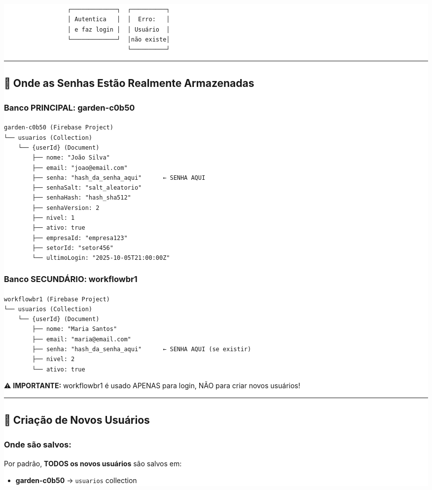 ```
                  ┌─────────────┐  ┌──────────┐
                  │ Autentica   │  │  Erro:   │
                  │ e faz login │  │ Usuário  │
                  └─────────────┘  │não existe│
                                   └──────────┘
```

---

## 📍 Onde as Senhas Estão Realmente Armazenadas

### **Banco PRINCIPAL: garden-c0b50**

```
garden-c0b50 (Firebase Project)
└── usuarios (Collection)
    └── {userId} (Document)
        ├── nome: "João Silva"
        ├── email: "joao@email.com"
        ├── senha: "hash_da_senha_aqui"      ← SENHA AQUI
        ├── senhaSalt: "salt_aleatorio"
        ├── senhaHash: "hash_sha512"
        ├── senhaVersion: 2
        ├── nivel: 1
        ├── ativo: true
        ├── empresaId: "empresa123"
        ├── setorId: "setor456"
        └── ultimoLogin: "2025-10-05T21:00:00Z"
```

### **Banco SECUNDÁRIO: workflowbr1**

```
workflowbr1 (Firebase Project)
└── usuarios (Collection)
    └── {userId} (Document)
        ├── nome: "Maria Santos"
        ├── email: "maria@email.com"
        ├── senha: "hash_da_senha_aqui"      ← SENHA AQUI (se existir)
        ├── nivel: 2
        └── ativo: true
```

⚠️ **IMPORTANTE:** workflowbr1 é usado APENAS para login, NÃO para criar novos usuários!

---

## 🎯 Criação de Novos Usuários

### **Onde são salvos:**

Por padrão, **TODOS os novos usuários** são salvos em:
- **garden-c0b50** → `usuarios` collection
